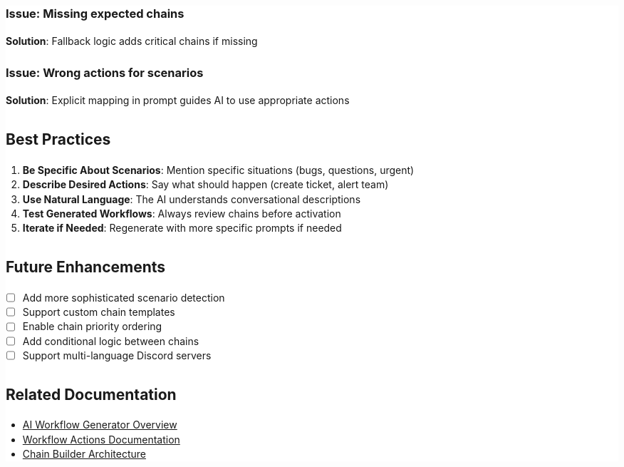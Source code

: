 ### Issue: Missing expected chains
**Solution**: Fallback logic adds critical chains if missing

### Issue: Wrong actions for scenarios
**Solution**: Explicit mapping in prompt guides AI to use appropriate actions

## Best Practices

1. **Be Specific About Scenarios**: Mention specific situations (bugs, questions, urgent)
2. **Describe Desired Actions**: Say what should happen (create ticket, alert team)
3. **Use Natural Language**: The AI understands conversational descriptions
4. **Test Generated Workflows**: Always review chains before activation
5. **Iterate if Needed**: Regenerate with more specific prompts if needed

## Future Enhancements

- [ ] Add more sophisticated scenario detection
- [ ] Support custom chain templates
- [ ] Enable chain priority ordering
- [ ] Add conditional logic between chains
- [ ] Support multi-language Discord servers

## Related Documentation

- [AI Workflow Generator Overview](./AI_WORKFLOW_GENERATOR.md)
- [Workflow Actions Documentation](./WORKFLOW_ACTIONS_DOCUMENTATION.md)
- [Chain Builder Architecture](../learning/docs/ai-agent-chain-builder-architecture.md)